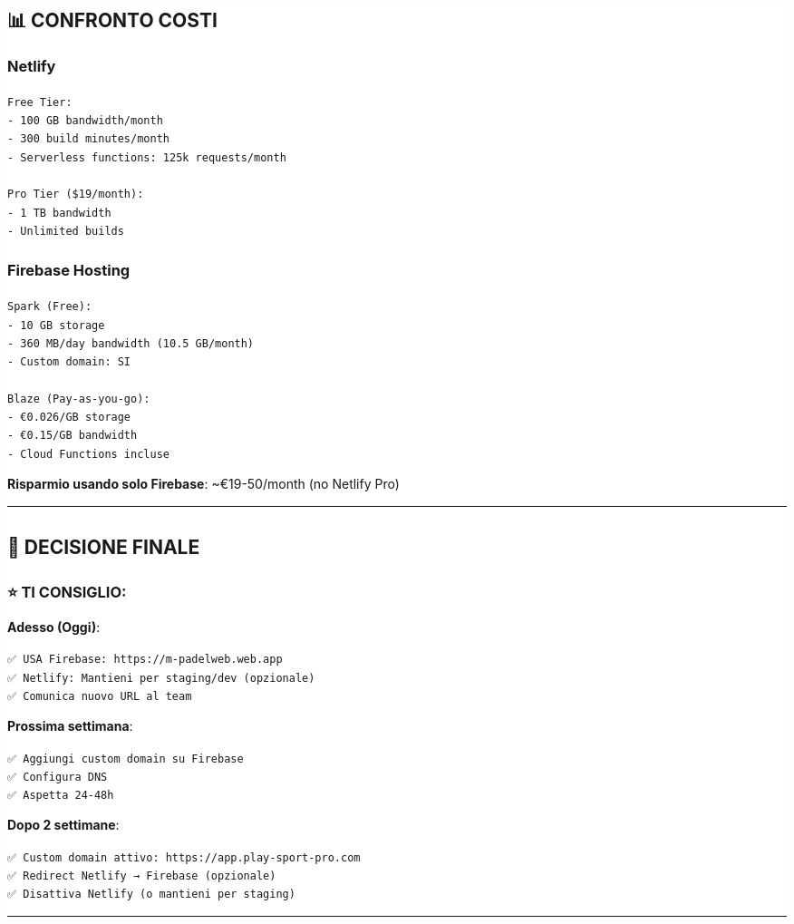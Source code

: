 ## 📊 CONFRONTO COSTI

### Netlify
```
Free Tier:
- 100 GB bandwidth/month
- 300 build minutes/month
- Serverless functions: 125k requests/month

Pro Tier ($19/month):
- 1 TB bandwidth
- Unlimited builds
```

### Firebase Hosting
```
Spark (Free):
- 10 GB storage
- 360 MB/day bandwidth (10.5 GB/month)
- Custom domain: SI

Blaze (Pay-as-you-go):
- €0.026/GB storage
- €0.15/GB bandwidth
- Cloud Functions incluse
```

**Risparmio usando solo Firebase**: ~€19-50/month (no Netlify Pro)

---

## 🎯 DECISIONE FINALE

### ⭐ TI CONSIGLIO:

**Adesso (Oggi)**:
```
✅ USA Firebase: https://m-padelweb.web.app
✅ Netlify: Mantieni per staging/dev (opzionale)
✅ Comunica nuovo URL al team
```

**Prossima settimana**:
```
✅ Aggiungi custom domain su Firebase
✅ Configura DNS
✅ Aspetta 24-48h
```

**Dopo 2 settimane**:
```
✅ Custom domain attivo: https://app.play-sport-pro.com
✅ Redirect Netlify → Firebase (opzionale)
✅ Disattiva Netlify (o mantieni per staging)
```

---